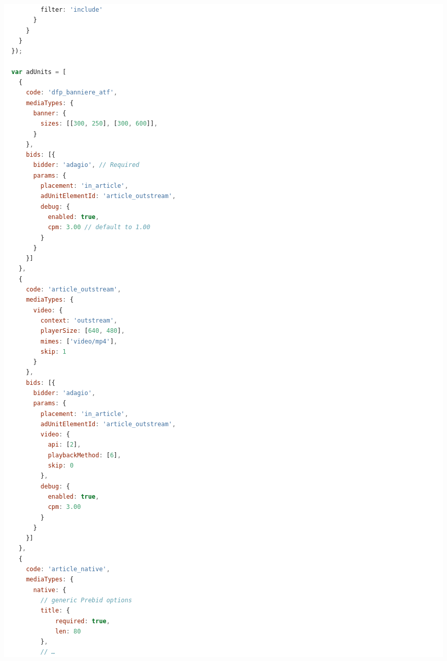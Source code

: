 ```javascript
          filter: 'include'
        }
      }
    }
  });

  var adUnits = [
    {
      code: 'dfp_banniere_atf',
      mediaTypes: {
        banner: {
          sizes: [[300, 250], [300, 600]],
        }
      },
      bids: [{
        bidder: 'adagio', // Required
        params: {
          placement: 'in_article',
          adUnitElementId: 'article_outstream',
          debug: {
            enabled: true,
            cpm: 3.00 // default to 1.00
          }
        }
      }]
    },
    {
      code: 'article_outstream',
      mediaTypes: {
        video: {
          context: 'outstream',
          playerSize: [640, 480],
          mimes: ['video/mp4'],
          skip: 1
        }
      },
      bids: [{
        bidder: 'adagio',
        params: {
          placement: 'in_article',
          adUnitElementId: 'article_outstream',
          video: {
            api: [2],
            playbackMethod: [6],
            skip: 0
          },
          debug: {
            enabled: true,
            cpm: 3.00
          }
        }
      }]
    },
    {
      code: 'article_native',
      mediaTypes: {
        native: {
          // generic Prebid options
          title: {
              required: true,
              len: 80
          },
          // …
```